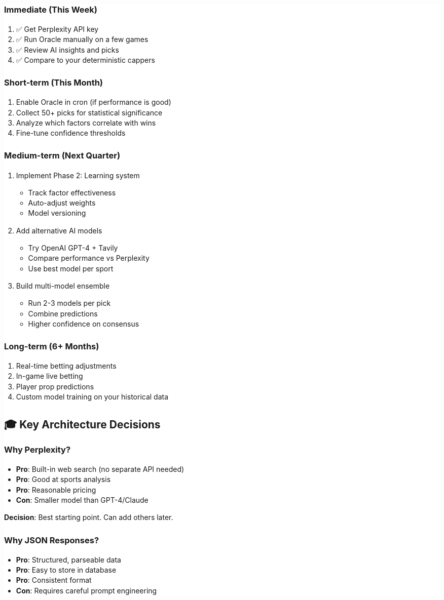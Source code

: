 ### Immediate (This Week)
1. ✅ Get Perplexity API key
2. ✅ Run Oracle manually on a few games
3. ✅ Review AI insights and picks
4. ✅ Compare to your deterministic cappers

### Short-term (This Month)
1. Enable Oracle in cron (if performance is good)
2. Collect 50+ picks for statistical significance
3. Analyze which factors correlate with wins
4. Fine-tune confidence thresholds

### Medium-term (Next Quarter)
1. Implement Phase 2: Learning system
   - Track factor effectiveness
   - Auto-adjust weights
   - Model versioning

2. Add alternative AI models
   - Try OpenAI GPT-4 + Tavily
   - Compare performance vs Perplexity
   - Use best model per sport

3. Build multi-model ensemble
   - Run 2-3 models per pick
   - Combine predictions
   - Higher confidence on consensus

### Long-term (6+ Months)
1. Real-time betting adjustments
2. In-game live betting
3. Player prop predictions
4. Custom model training on your historical data

## 🎓 Key Architecture Decisions

### Why Perplexity?
- **Pro**: Built-in web search (no separate API needed)
- **Pro**: Good at sports analysis
- **Pro**: Reasonable pricing
- **Con**: Smaller model than GPT-4/Claude

**Decision**: Best starting point. Can add others later.

### Why JSON Responses?
- **Pro**: Structured, parseable data
- **Pro**: Easy to store in database
- **Pro**: Consistent format
- **Con**: Requires careful prompt engineering
